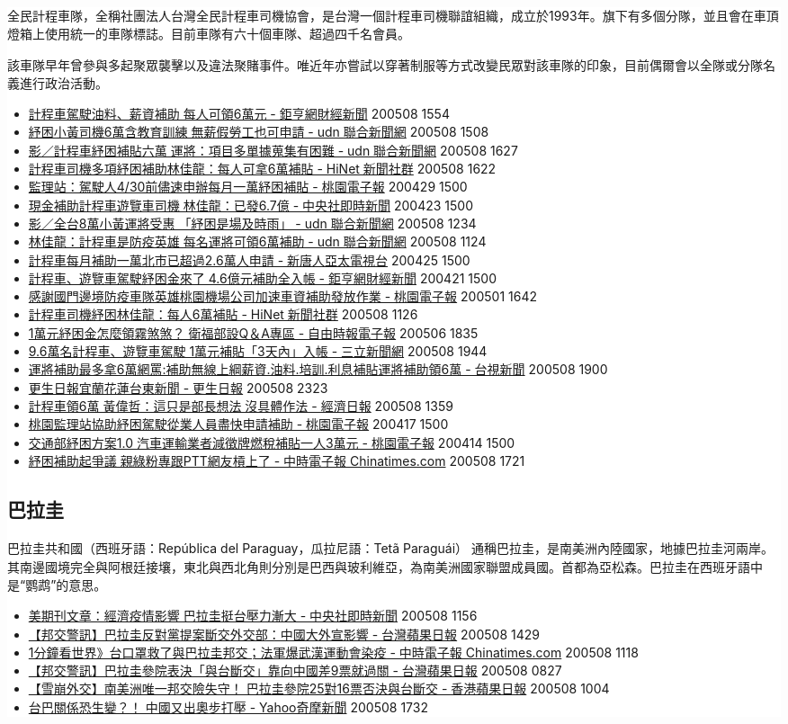 全民計程車隊，全稱社團法人台灣全民計程車司機協會，是台灣一個計程車司機聯誼組織，成立於1993年。旗下有多個分隊，並且會在車頂燈箱上使用統一的車隊標誌。目前車隊有六十個車隊、超過四千名會員。

該車隊早年曾參與多起聚眾襲擊以及違法聚賭事件。唯近年亦嘗試以穿著制服等方式改變民眾對該車隊的印象，目前偶爾會以全隊或分隊名義進行政治活動。
- [計程車駕駛油料、薪資補助 每人可領6萬元 - 鉅亨網財經新聞](https://news.cnyes.com/news/id/4473299 "計程車駕駛油料、薪資補助 每人可領6萬元 - 鉅亨網財經新聞") 200508 1554
- [紓困小黃司機6萬含教育訓練 無薪假勞工也可申請 - udn 聯合新聞網](https://udn.com/news/story/120974/4549364 "紓困小黃司機6萬含教育訓練 無薪假勞工也可申請 - udn 聯合新聞網") 200508 1508
- [影／計程車紓困補貼六萬 運將：項目多單據蒐集有困難 - udn 聯合新聞網](https://udn.com/news/story/120974/4549562?from=udn-ch1_breaknews-1-cate6-news "影／計程車紓困補貼六萬 運將：項目多單據蒐集有困難 - udn 聯合新聞網") 200508 1627
- [計程車司機多項紓困補助林佳龍：每人可拿6萬補貼 - HiNet 新聞社群](http://times.hinet.net/news/22893481 "計程車司機多項紓困補助林佳龍：每人可拿6萬補貼 - HiNet 新聞社群") 200508 1622
- [監理站：駕駛人4/30前儘速申辦每月一萬紓困補貼 - 桃園電子報](https://tyenews.com/2020/04/59670/ "監理站：駕駛人4/30前儘速申辦每月一萬紓困補貼 - 桃園電子報") 200429 1500
- [現金補助計程車遊覽車司機 林佳龍：已發6.7億 - 中央社即時新聞](https://www.cna.com.tw/news/aipl/202004230253.aspx "現金補助計程車遊覽車司機 林佳龍：已發6.7億 - 中央社即時新聞") 200423 1500
- [影／全台8萬小黃運將受惠 「紓困是場及時雨」 - udn 聯合新聞網](https://udn.com/news/story/120974/4548899 "影／全台8萬小黃運將受惠 「紓困是場及時雨」 - udn 聯合新聞網") 200508 1234
- [林佳龍：計程車是防疫英雄 每名運將可領6萬補助 - udn 聯合新聞網](https://udn.com/news/story/7266/4548666?from=udn-ch1_breaknews-1-cate9-news "林佳龍：計程車是防疫英雄 每名運將可領6萬補助 - udn 聯合新聞網") 200508 1124
- [計程車每月補助一萬北市已超過2.6萬人申請 - 新唐人亞太電視台](https://www.ntdtv.com.tw/b5/20200425/video/269327.html?%E8%A8%88%E7%A8%8B%E8%BB%8A%E6%AF%8F%E6%9C%88%E8%A3%9C%E5%8A%A9%E4%B8%80%E8%90%AC%20%E5%8C%97%E5%B8%82%E5%B7%B2%E8%B6%85%E9%81%8E2.6%E8%90%AC%E4%BA%BA%E7%94%B3%E8%AB%8B "計程車每月補助一萬北市已超過2.6萬人申請 - 新唐人亞太電視台") 200425 1500
- [計程車、遊覽車駕駛紓困金來了 4.6億元補助全入帳 - 鉅亨網財經新聞](https://m.cnyes.com/news/id/4467344 "計程車、遊覽車駕駛紓困金來了 4.6億元補助全入帳 - 鉅亨網財經新聞") 200421 1500
- [感謝國門邊境防疫車隊英雄桃園機場公司加速車資補助發放作業 - 桃園電子報](https://tyenews.com/2020/05/60020/ "感謝國門邊境防疫車隊英雄桃園機場公司加速車資補助發放作業 - 桃園電子報") 200501 1642
- [計程車司機紓困林佳龍：每人6萬補貼 - HiNet 新聞社群](https://times.hinet.net/picNews/22892982 "計程車司機紓困林佳龍：每人6萬補貼 - HiNet 新聞社群") 200508 1126
- [1萬元紓困金怎麼領霧煞煞？ 衛福部設Q＆A專區 - 自由時報電子報](https://ec.ltn.com.tw/article/breakingnews/3157157 "1萬元紓困金怎麼領霧煞煞？ 衛福部設Q＆A專區 - 自由時報電子報") 200506 1835
- [9.6萬名計程車、遊覽車駕駛 1萬元補貼「3天內」入帳 - 三立新聞網](https://www.setn.com/News.aspx?NewsID=739581 "9.6萬名計程車、遊覽車駕駛 1萬元補貼「3天內」入帳 - 三立新聞網") 200508 1944
- [運將補助最多拿6萬網罵:補助無線上綱薪資.油料.培訓.利息補貼運將補助領6萬 - 台視新聞](https://www.ttv.com.tw/news/view/10905080024100N/579 "運將補助最多拿6萬網罵:補助無線上綱薪資.油料.培訓.利息補貼運將補助領6萬 - 台視新聞") 200508 1900
- [更生日報宜蘭花蓮台東新聞 - 更生日報](http://www.ksnews.com.tw/index.php/news/contents_page/0001372065 "更生日報宜蘭花蓮台東新聞 - 更生日報") 200508 2323
- [計程車領6萬 黃偉哲：這只是部長想法 沒具體作法 - 經濟日報](https://money.udn.com/money/story/5648/4549001 "計程車領6萬 黃偉哲：這只是部長想法 沒具體作法 - 經濟日報") 200508 1359
- [桃園監理站協助紓困駕駛從業人員盡快申請補助 - 桃園電子報](https://tyenews.com/2020/04/57976/ "桃園監理站協助紓困駕駛從業人員盡快申請補助 - 桃園電子報") 200417 1500
- [交通部紓困方案1.0 汽車運輸業者減徵牌燃稅補貼一人3萬元 - 桃園電子報](https://tyenews.com/2020/04/57442/ "交通部紓困方案1.0 汽車運輸業者減徵牌燃稅補貼一人3萬元 - 桃園電子報") 200414 1500
- [紓困補助起爭議 親綠粉專跟PTT網友槓上了 - 中時電子報 Chinatimes.com](https://www.chinatimes.com/realtimenews/20200508004231-260407 "紓困補助起爭議 親綠粉專跟PTT網友槓上了 - 中時電子報 Chinatimes.com") 200508 1721

## 巴拉圭

巴拉圭共和國（西班牙語：República del Paraguay，瓜拉尼語：Tetã Paraguái）  通稱巴拉圭，是南美洲內陸國家，地據巴拉圭河兩岸。其南邊國境完全與阿根廷接壤，東北與西北角則分別是巴西與玻利維亞，為南美洲國家聯盟成員國。首都為亞松森。巴拉圭在西班牙語中是“鹦鹉”的意思。
- [美期刊文章：經濟疫情影響 巴拉圭挺台壓力漸大 - 中央社即時新聞](https://www.cna.com.tw/news/firstnews/202005080082.aspx "美期刊文章：經濟疫情影響 巴拉圭挺台壓力漸大 - 中央社即時新聞") 200508 1156
- [【邦交警訊】巴拉圭反對黨提案斷交外交部：中國大外宣影響 - 台灣蘋果日報](https://tw.appledaily.com/politics/20200508/FKTHFMVISLN6OHXRPAQANQPJBQ/ "【邦交警訊】巴拉圭反對黨提案斷交外交部：中國大外宣影響 - 台灣蘋果日報") 200508 1429
- [1分鐘看世界》台口罩救了與巴拉圭邦交；法軍爆武漢運動會染疫 - 中時電子報 Chinatimes.com](https://www.chinatimes.com/realtimenews/20200508001763-260408 "1分鐘看世界》台口罩救了與巴拉圭邦交；法軍爆武漢運動會染疫 - 中時電子報 Chinatimes.com") 200508 1118
- [【邦交警訊】巴拉圭參院表決「與台斷交」靠向中國差9票就過關 - 台灣蘋果日報](https://tw.appledaily.com/international/20200508/KU6DXOLLJYCG7ECSDPS3CFPNTE/ "【邦交警訊】巴拉圭參院表決「與台斷交」靠向中國差9票就過關 - 台灣蘋果日報") 200508 0827
- [【雪崩外交】南美洲唯一邦交險失守！ 巴拉圭參院25對16票否決與台斷交 - 香港蘋果日報](https://hk.finance.appledaily.com/china/20200508/TS7ES7R64D643NC3SDG7JUGBQA/ "【雪崩外交】南美洲唯一邦交險失守！ 巴拉圭參院25對16票否決與台斷交 - 香港蘋果日報") 200508 1004
- [台巴關係恐生變？！ 中國又出奧步打壓 - Yahoo奇摩新聞](https://tw.news.yahoo.com/%E5%8F%B0%E5%B7%B4%E9%97%9C%E4%BF%82%E6%81%90%E7%94%9F%E8%AE%8A-%E4%B8%AD%E5%9C%8B%E5%8F%88%E5%87%BA%E5%A5%A7%E6%AD%A5%E6%89%93%E5%A3%93-093223040.html "台巴關係恐生變？！ 中國又出奧步打壓 - Yahoo奇摩新聞") 200508 1732